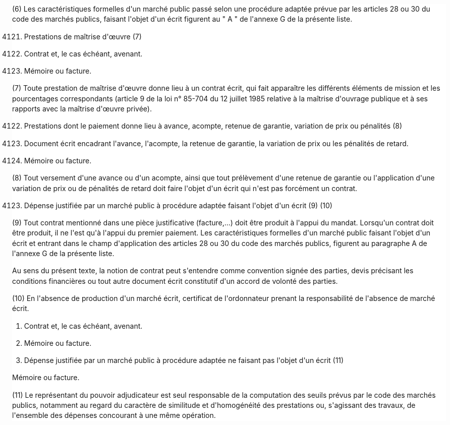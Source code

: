 (6) Les caractéristiques formelles d'un marché public passé selon une procédure adaptée prévue par les articles 28 ou 30 du
code des marchés publics, faisant l'objet d'un écrit figurent au " A " de l'annexe G de la présente liste. 

4121. Prestations de maîtrise d'œuvre (7) 

1. Contrat et, le cas échéant, avenant. 

2. Mémoire ou facture. 

(7) Toute prestation de maîtrise d'œuvre donne lieu à un contrat écrit, qui fait apparaître les différents éléments de
mission et les pourcentages correspondants (article 9 de la loi n° 85-704 du 12 juillet 1985 relative à la maîtrise d'ouvrage
publique et à ses rapports avec la maîtrise d'œuvre privée). 

4122. Prestations dont le paiement donne lieu à avance, acompte, retenue de garantie, variation de prix ou pénalités (8) 

1. Document écrit encadrant l'avance, l'acompte, la retenue de garantie, la variation de prix ou les pénalités de retard. 

2. Mémoire ou facture. 

(8) Tout versement d'une avance ou d'un acompte, ainsi que tout prélèvement d'une retenue de garantie ou l'application d'une
variation de prix ou de pénalités de retard doit faire l'objet d'un écrit qui n'est pas forcément un contrat. 

4123. Dépense justifiée par un marché public à procédure adaptée faisant l'objet d'un écrit (9) (10) 

(9) Tout contrat mentionné dans une pièce justificative (facture,...) doit être produit à l'appui du mandat. Lorsqu'un
contrat doit être produit, il ne l'est qu'à l'appui du premier paiement. Les caractéristiques formelles d'un marché public
faisant l'objet d'un écrit et entrant dans le champ d'application des articles 28 ou 30 du code des marchés publics, figurent
au paragraphe A de l'annexe G de la présente liste. 

Au sens du présent texte, la notion de contrat peut s'entendre comme convention signée des parties, devis précisant les
conditions financières ou tout autre document écrit constitutif d'un accord de volonté des parties. 

(10) En l'absence de production d'un marché écrit, certificat de l'ordonnateur prenant la responsabilité de l'absence de
marché écrit. 

1. Contrat et, le cas échéant, avenant. 

2. Mémoire ou facture. 

4124. Dépense justifiée par un marché public à procédure adaptée ne faisant pas l'objet d'un écrit (11) 

Mémoire ou facture. 

(11) Le représentant du pouvoir adjudicateur est seul responsable de la computation des seuils prévus par le code des marchés
publics, notamment au regard du caractère de similitude et d'homogénéité des prestations ou, s'agissant des travaux, de
l'ensemble des dépenses concourant à une même opération. 
